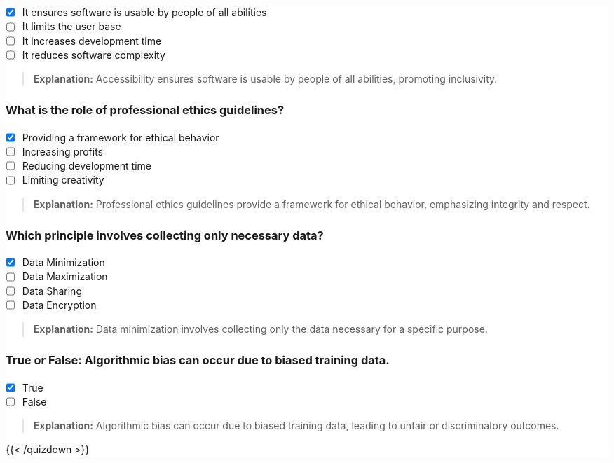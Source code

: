 - [x] It ensures software is usable by people of all abilities
- [ ] It limits the user base
- [ ] It increases development time
- [ ] It reduces software complexity

> **Explanation:** Accessibility ensures software is usable by people of all abilities, promoting inclusivity.

### What is the role of professional ethics guidelines?

- [x] Providing a framework for ethical behavior
- [ ] Increasing profits
- [ ] Reducing development time
- [ ] Limiting creativity

> **Explanation:** Professional ethics guidelines provide a framework for ethical behavior, emphasizing integrity and respect.

### Which principle involves collecting only necessary data?

- [x] Data Minimization
- [ ] Data Maximization
- [ ] Data Sharing
- [ ] Data Encryption

> **Explanation:** Data minimization involves collecting only the data necessary for a specific purpose.

### True or False: Algorithmic bias can occur due to biased training data.

- [x] True
- [ ] False

> **Explanation:** Algorithmic bias can occur due to biased training data, leading to unfair or discriminatory outcomes.

{{< /quizdown >}}


